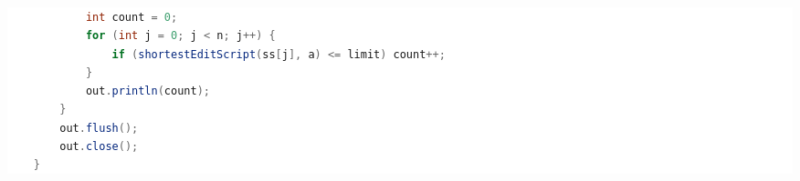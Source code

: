 ```java
            int count = 0;
            for (int j = 0; j < n; j++) {
                if (shortestEditScript(ss[j], a) <= limit) count++;
            }
            out.println(count);
        }
        out.flush();
        out.close();
    }
```

